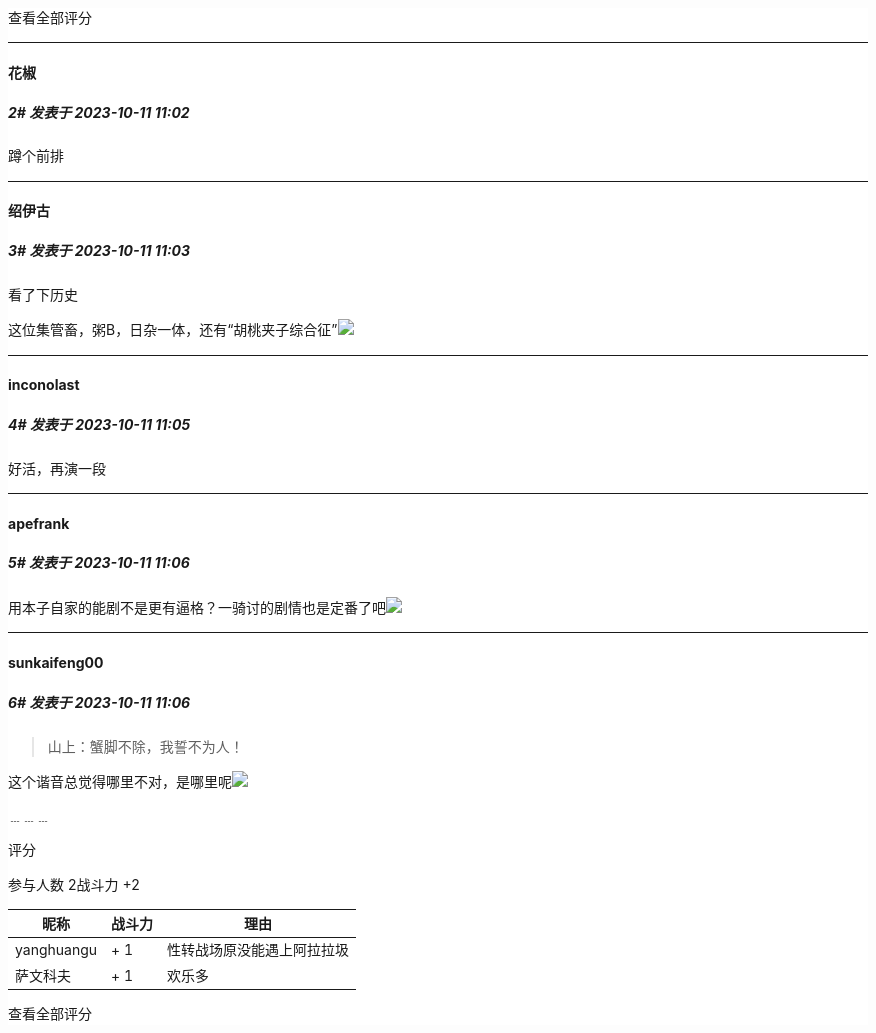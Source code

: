 查看全部评分

*****

####  花椒  
##### 2#       发表于 2023-10-11 11:02

蹲个前排

*****

####  绍伊古  
##### 3#       发表于 2023-10-11 11:03

看了下历史

这位集管畜，粥B，日杂一体，还有“胡桃夹子综合征”<img src="https://static.saraba1st.com/image/smiley/face2017/001.png" referrerpolicy="no-referrer">

*****

####  inconolast  
##### 4#       发表于 2023-10-11 11:05

好活，再演一段

*****

####  apefrank  
##### 5#       发表于 2023-10-11 11:06

用本子自家的能剧不是更有逼格？一骑讨的剧情也是定番了吧<img src="https://static.saraba1st.com/image/smiley/face2017/067.png" referrerpolicy="no-referrer">

*****

####  sunkaifeng00  
##### 6#       发表于 2023-10-11 11:06

<blockquote>山上：蟹脚不除，我誓不为人！</blockquote>

这个谐音总觉得哪里不对，是哪里呢<img src="https://static.saraba1st.com/image/smiley/carton2017/145.png" referrerpolicy="no-referrer">

﹍﹍﹍

评分

 参与人数 2战斗力 +2

|昵称|战斗力|理由|
|----|---|---|
| yanghuangu| + 1|性转战场原没能遇上阿拉拉圾|
| 萨文科夫| + 1|欢乐多|

查看全部评分
